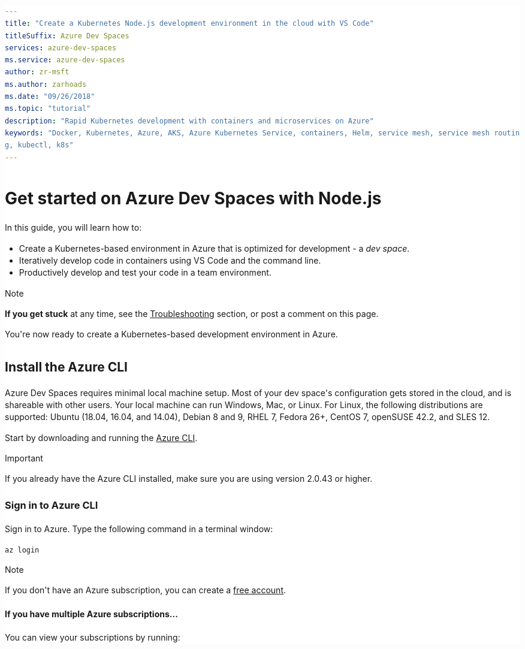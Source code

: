 ```yaml
---
title: "Create a Kubernetes Node.js development environment in the cloud with VS Code"
titleSuffix: Azure Dev Spaces
services: azure-dev-spaces
ms.service: azure-dev-spaces
author: zr-msft
ms.author: zarhoads
ms.date: "09/26/2018"
ms.topic: "tutorial"
description: "Rapid Kubernetes development with containers and microservices on Azure"
keywords: "Docker, Kubernetes, Azure, AKS, Azure Kubernetes Service, containers, Helm, service mesh, service mesh routing, kubectl, k8s"
---
```

# Get started on Azure Dev Spaces with Node.js

In this guide, you will learn how to:

- Create a Kubernetes-based environment in Azure that is optimized for development - a _dev space_.
- Iteratively develop code in containers using VS Code and the command line.
- Productively develop and test your code in a team environment.

> [!Note]
> **If you get stuck** at any time, see the [Troubleshooting](troubleshooting.md) section, or post a comment on this page.

You're now ready to create a Kubernetes-based development environment in Azure.

## Install the Azure CLI
Azure Dev Spaces requires minimal local machine setup. Most of your dev space's configuration gets stored in the cloud, and is shareable with other users. Your local machine can run Windows, Mac, or Linux. For Linux, the following distributions are supported: Ubuntu (18.04, 16.04, and 14.04), Debian 8 and 9, RHEL 7, Fedora 26+, CentOS 7, openSUSE 42.2, and SLES 12.

Start by downloading and running the [Azure CLI](/cli/azure/install-azure-cli?view=azure-cli-latest). 

> [!IMPORTANT]
> If you already have the Azure CLI installed, make sure you are using version 2.0.43 or higher.

### Sign in to Azure CLI
Sign in to Azure. Type the following command in a terminal window:

```cmd
az login
```

> [!Note]
> If you don't have an Azure subscription, you can create a [free account](https://azure.microsoft.com/free).

#### If you have multiple Azure subscriptions...
You can view your subscriptions by running: 
